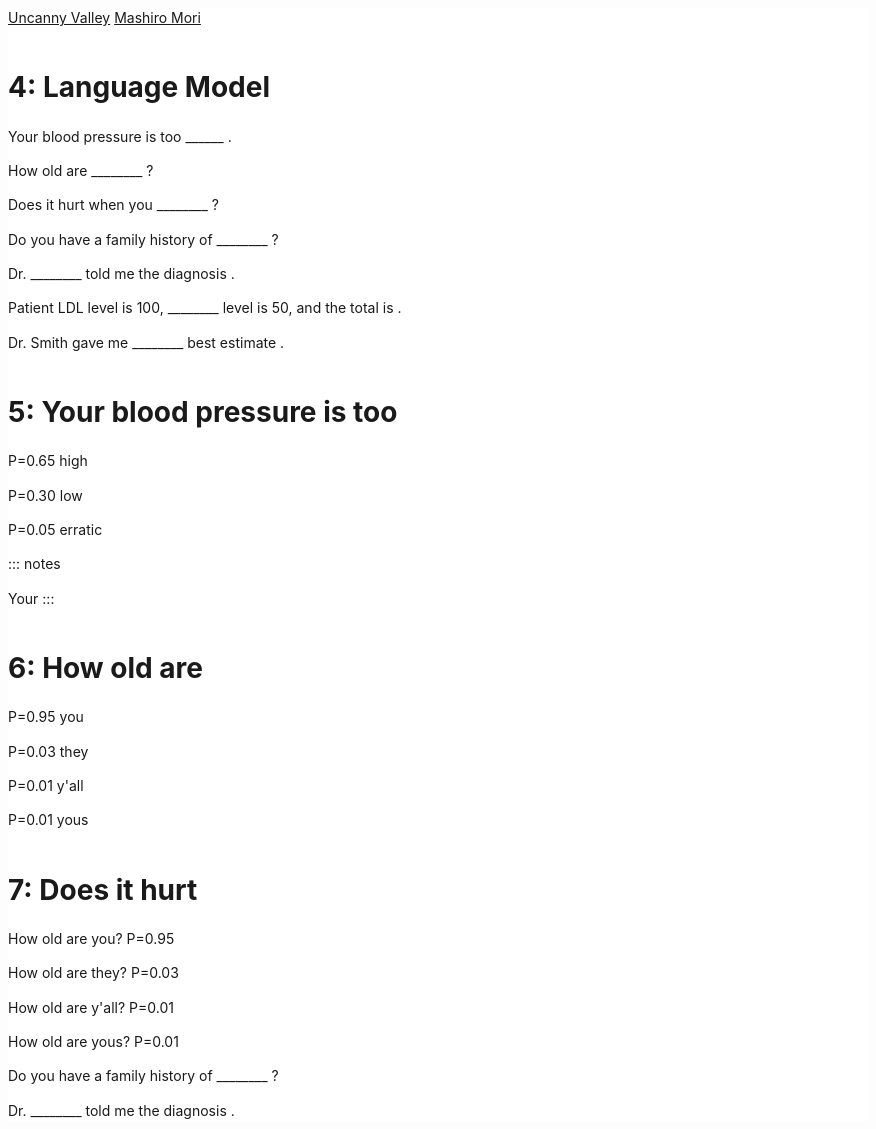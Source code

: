 [Uncanny Valley](https://en.wikipedia.org/wiki/Uncanny_valley#/media/File:Mori_Uncanny_Valley.svg)
[Mashiro Mori](https://en.wikipedia.org/wiki/Masahiro_Mori_(roboticist))

# 4: Language Model

Your blood pressure is too ______ .

How old are ________ ?

Does it hurt when you ________ ?

Do you have a family history of ________ ?

Dr. ________ told me the diagnosis .

Patient LDL level is 100, ________ level is 50, and the total is            .

Dr. Smith gave me ________ best estimate .


# 5: Your blood pressure is too

P=0.65   high

P=0.30   low

P=0.05   erratic


::: notes

Your
:::

# 6: How old are

P=0.95   you

P=0.03   they

P=0.01   y'all

P=0.01   yous

# 7: Does it hurt

How old are you? P=0.95

How old are they? P=0.03

How old are y'all? P=0.01

How old are yous? P=0.01


Do you have a family history of ________ ?

Dr. ________ told me the diagnosis .
